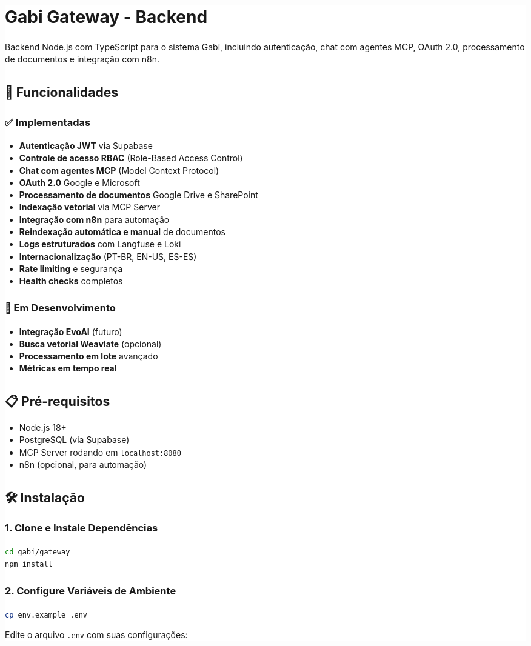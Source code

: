 # Gabi Gateway - Backend

Backend Node.js com TypeScript para o sistema Gabi, incluindo autenticação, chat com agentes MCP, OAuth 2.0, processamento de documentos e integração com n8n.

## 🚀 Funcionalidades

### ✅ Implementadas
- **Autenticação JWT** via Supabase
- **Controle de acesso RBAC** (Role-Based Access Control)
- **Chat com agentes MCP** (Model Context Protocol)
- **OAuth 2.0** Google e Microsoft
- **Processamento de documentos** Google Drive e SharePoint
- **Indexação vetorial** via MCP Server
- **Integração com n8n** para automação
- **Reindexação automática e manual** de documentos
- **Logs estruturados** com Langfuse e Loki
- **Internacionalização** (PT-BR, EN-US, ES-ES)
- **Rate limiting** e segurança
- **Health checks** completos

### 🔄 Em Desenvolvimento
- **Integração EvoAI** (futuro)
- **Busca vetorial Weaviate** (opcional)
- **Processamento em lote** avançado
- **Métricas em tempo real**

## 📋 Pré-requisitos

- Node.js 18+ 
- PostgreSQL (via Supabase)
- MCP Server rodando em `localhost:8080`
- n8n (opcional, para automação)

## 🛠️ Instalação

### 1. Clone e Instale Dependências

```bash
cd gabi/gateway
npm install
```

### 2. Configure Variáveis de Ambiente

```bash
cp env.example .env
```

Edite o arquivo `.env` com suas configurações:
